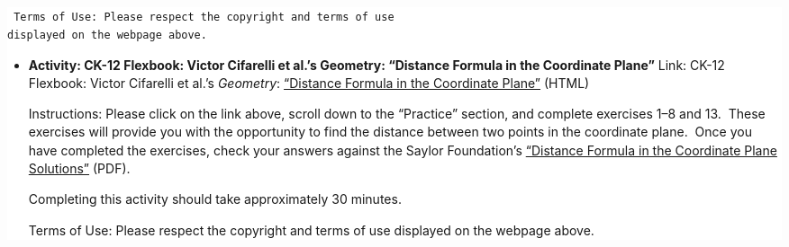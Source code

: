      Terms of Use: Please respect the copyright and terms of use
    displayed on the webpage above.

-   **Activity: CK-12 Flexbook: Victor Cifarelli et al.’s Geometry:
    “Distance Formula in the Coordinate Plane”**
    Link: CK-12 Flexbook: Victor Cifarelli et al.’s *Geometry*:
    [“Distance Formula in the Coordinate
    Plane”](http://www.ck12.org/concept/Distance-Formula-in-the-Coordinate-Plane---Intermediate/?ref=%2Fconcept%2FDistance-Formula-in-the-Coordinate-Plane---Intermediate%2F) (HTML)  
      
     Instructions: Please click on the link above, scroll down to the
    “Practice” section, and complete exercises 1–8 and 13.  These
    exercises will provide you with the opportunity to find the distance
    between two points in the coordinate plane.  Once you have completed
    the exercises, check your answers against the Saylor Foundation’s
    [“Distance Formula in the Coordinate Plane
    Solutions”](http://www.saylor.org/site/wp-content/uploads/2013/01/RWM103-2.3-Distance-Formula-in-the-Coordinate-Plane-Solutions-Final-UV2-FINAL.pdf)
    (PDF).  
      
     Completing this activity should take approximately 30 minutes.  
      
     Terms of Use: Please respect the copyright and terms of use
    displayed on the webpage above.


